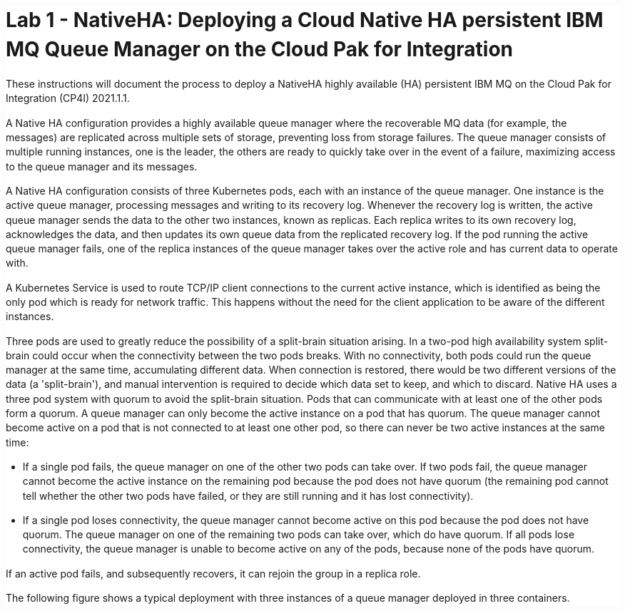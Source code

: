 # Lab 1 - NativeHA: Deploying a Cloud Native HA persistent IBM MQ Queue Manager on the Cloud Pak for Integration

These instructions will document the process to deploy a NativeHA highly available (HA) persistent IBM MQ on the Cloud Pak for Integration (CP4I) 2021.1.1. 

A Native HA configuration provides a highly available queue manager where the recoverable MQ data (for example, the messages)  are replicated across multiple sets of storage, preventing loss from storage failures. The queue manager consists of multiple running instances, one is the leader, the others are ready to quickly take over in the event of a failure, maximizing access to the queue manager and its messages.

A Native HA configuration consists of three Kubernetes pods, each with an instance of the queue manager. One instance is the active queue manager, processing messages and writing to its recovery log. Whenever the recovery log is written, the active queue manager sends the data to the other two instances, known as replicas. Each replica writes to its own recovery log, acknowledges the data, and then updates its own queue data from the replicated recovery log. If the pod running the active queue manager fails, one of the replica instances of the queue manager takes over the active role and has current data to operate with.

A Kubernetes Service is used to route TCP/IP client connections to the current active instance, which is identified as being the only pod which is ready for network traffic. This happens without the need for the client application to be aware of the different instances.

Three pods are used to greatly reduce the possibility of a split-brain situation arising. In a two-pod high availability system split-brain could occur when the connectivity between the two pods breaks. With no connectivity, both pods could run the queue manager at the same time, accumulating different data. When connection is restored, there would be two different versions of the data (a 'split-brain'), and manual intervention is required to decide which data set to keep, and which to discard.
Native HA uses a three pod system with quorum to avoid the split-brain situation. Pods that can communicate with at least one of the other pods form a quorum. A queue manager can only become the active instance on a pod that has quorum. The queue manager cannot become active on a pod that is not connected to at least one other pod, so there can never be two active instances at the same time:

* If a single pod fails, the queue manager on one of the other two pods can take over. If two pods fail, the queue manager cannot become the active instance on the remaining pod because the pod does not have quorum (the remaining pod cannot tell whether the other two pods have failed, or they are still running and it has lost connectivity).
    
* If a single pod loses connectivity, the queue manager cannot become active on this pod because the pod does not have quorum. The queue manager on one of the remaining two pods can take over, which do have quorum. If all pods lose connectivity, the queue manager is unable to become active on any of the pods, because none of the pods have quorum.

If an active pod fails, and subsequently recovers, it can rejoin the group in a replica role.

The following figure shows a typical deployment with three instances of a queue manager deployed in three containers.
